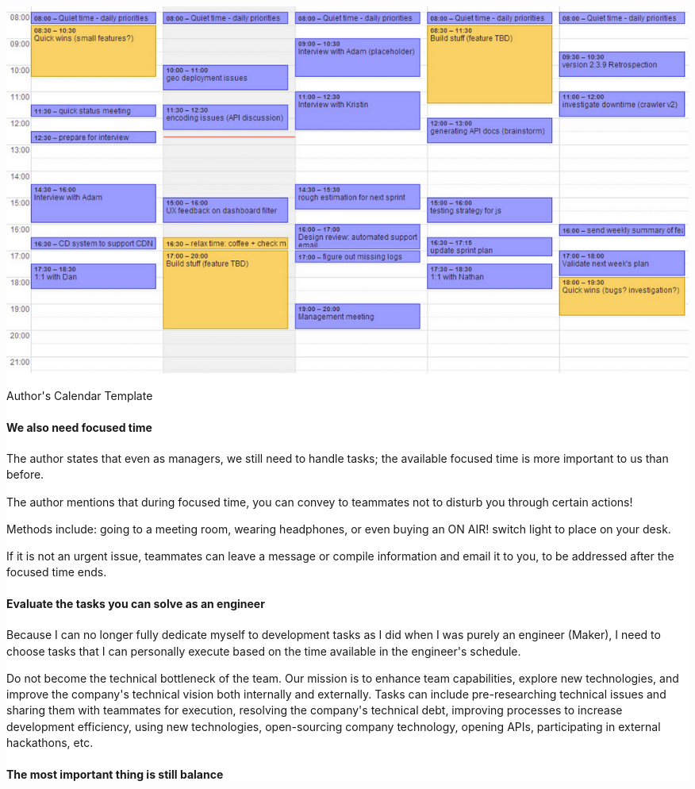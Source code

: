 ![Author's Calendar Template](/assets/1c9eafd4a190/1*7772qy7BVUCPa4LbvLGv6g.png)

Author's Calendar Template
#### We also need focused time

The author states that even as managers, we still need to handle tasks; the available focused time is more important to us than before.

The author mentions that during focused time, you can convey to teammates not to disturb you through certain actions!

Methods include: going to a meeting room, wearing headphones, or even buying an ON AIR! switch light to place on your desk.

If it is not an urgent issue, teammates can leave a message or compile information and email it to you, to be addressed after the focused time ends.
#### Evaluate the tasks you can solve as an engineer

Because I can no longer fully dedicate myself to development tasks as I did when I was purely an engineer (Maker), I need to choose tasks that I can personally execute based on the time available in the engineer's schedule.

Do not become the technical bottleneck of the team. Our mission is to enhance team capabilities, explore new technologies, and improve the company's technical vision both internally and externally. Tasks can include pre-researching technical issues and sharing them with teammates for execution, resolving the company's technical debt, improving processes to increase development efficiency, using new technologies, open-sourcing company technology, opening APIs, participating in external hackathons, etc.
#### The most important thing is still balance
